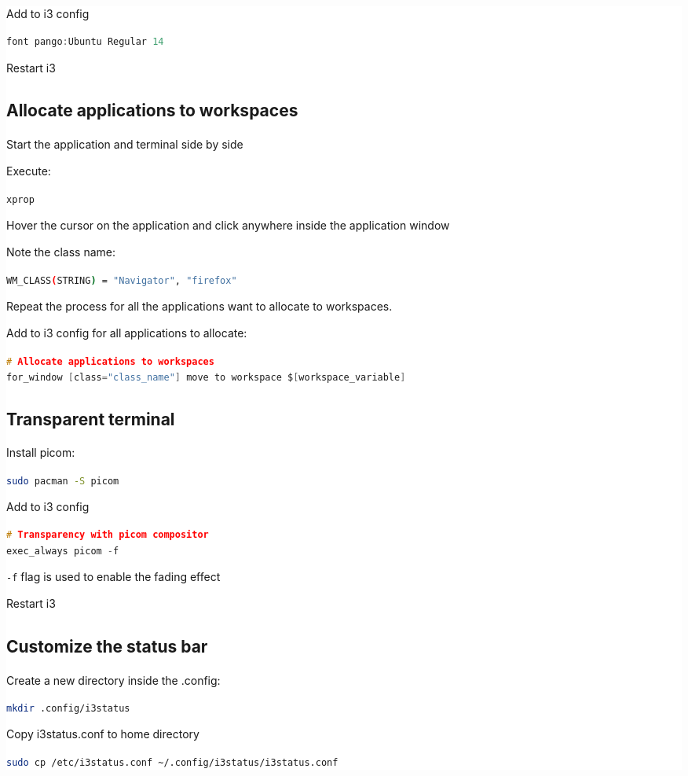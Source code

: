 Add to i3 config
```c
font pango:Ubuntu Regular 14
```

Restart i3

## Allocate applications to workspaces

Start the application and terminal side by side

Execute:
```sh
xprop
```

Hover the cursor on the application and click anywhere inside the application window

Note the class name:
```sh
WM_CLASS(STRING) = "Navigator", "firefox"
```

Repeat the process for all the applications want to allocate to workspaces.

Add to i3 config for all applications to allocate:
```c
# Allocate applications to workspaces
for_window [class="class_name"] move to workspace $[workspace_variable]
```

## Transparent terminal

Install picom:
```sh
sudo pacman -S picom
```

Add to i3 config
```c
# Transparency with picom compositor
exec_always picom -f
```

`-f` flag is used to enable the fading effect

Restart i3

## Customize the status bar

Create a new directory inside the .config:
```sh
mkdir .config/i3status
```

Copy i3status.conf to home directory
```sh
sudo cp /etc/i3status.conf ~/.config/i3status/i3status.conf
```
